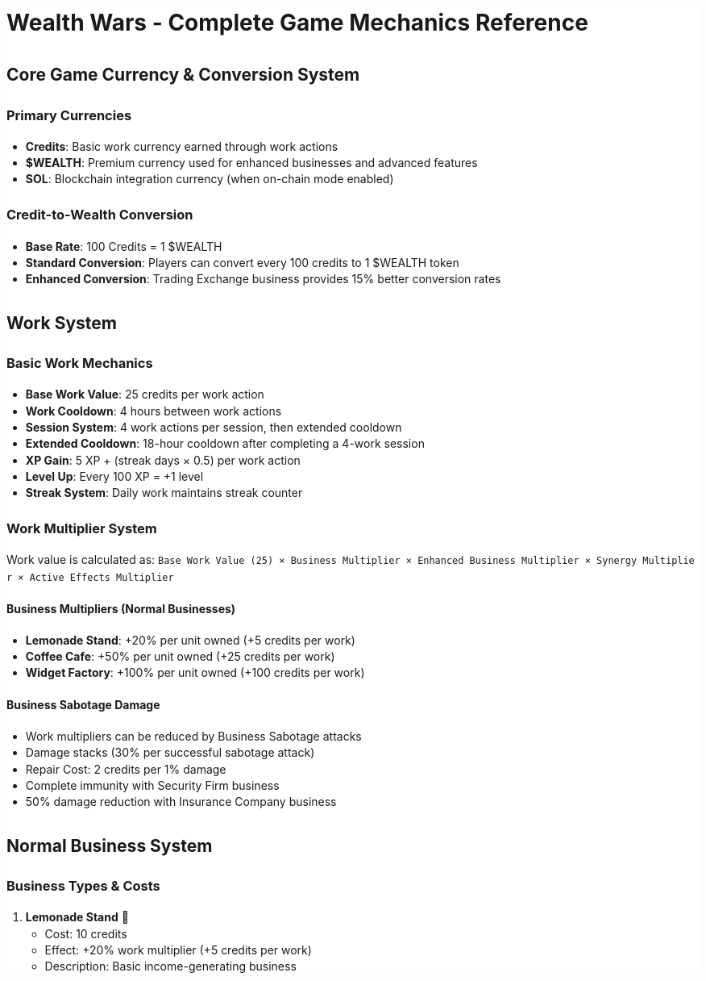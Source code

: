# Wealth Wars - Complete Game Mechanics Reference

## Core Game Currency & Conversion System

### Primary Currencies
- **Credits**: Basic work currency earned through work actions
- **$WEALTH**: Premium currency used for enhanced businesses and advanced features
- **SOL**: Blockchain integration currency (when on-chain mode enabled)

### Credit-to-Wealth Conversion
- **Base Rate**: 100 Credits = 1 $WEALTH
- **Standard Conversion**: Players can convert every 100 credits to 1 $WEALTH token
- **Enhanced Conversion**: Trading Exchange business provides 15% better conversion rates

## Work System

### Basic Work Mechanics
- **Base Work Value**: 25 credits per work action
- **Work Cooldown**: 4 hours between work actions
- **Session System**: 4 work actions per session, then extended cooldown
- **Extended Cooldown**: 18-hour cooldown after completing a 4-work session
- **XP Gain**: 5 XP + (streak days × 0.5) per work action
- **Level Up**: Every 100 XP = +1 level
- **Streak System**: Daily work maintains streak counter

### Work Multiplier System
Work value is calculated as: `Base Work Value (25) × Business Multiplier × Enhanced Business Multiplier × Synergy Multiplier × Active Effects Multiplier`

#### Business Multipliers (Normal Businesses)
- **Lemonade Stand**: +20% per unit owned (+5 credits per work)
- **Coffee Cafe**: +50% per unit owned (+25 credits per work)
- **Widget Factory**: +100% per unit owned (+100 credits per work)

#### Business Sabotage Damage
- Work multipliers can be reduced by Business Sabotage attacks
- Damage stacks (30% per successful sabotage attack)
- Repair Cost: 2 credits per 1% damage
- Complete immunity with Security Firm business
- 50% damage reduction with Insurance Company business

## Normal Business System

### Business Types & Costs
1. **Lemonade Stand** 🥤
   - Cost: 10 credits
   - Effect: +20% work multiplier (+5 credits per work)
   - Description: Basic income-generating business
